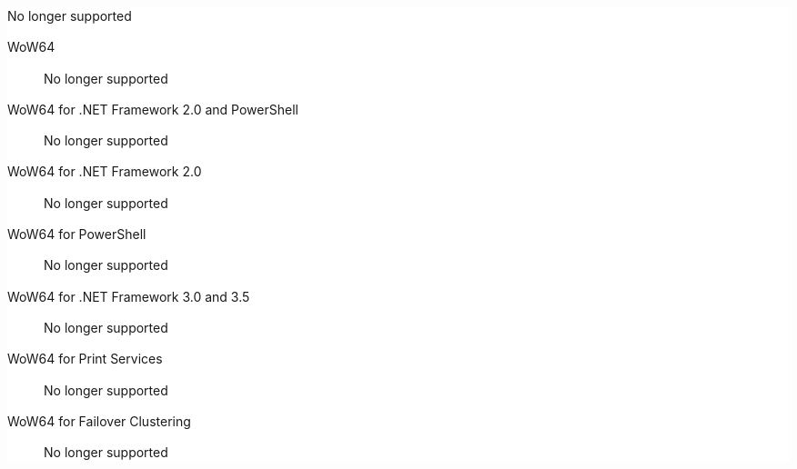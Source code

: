 No longer supported

</dd> <dt>

<span id="WoW64"></span><span id="wow64"></span><span id="WOW64"></span>WoW64
</dt> <dd>

No longer supported

</dd> <dt>

<span id="WoW64_for_.NET_Framework_2.0_and___________"></span><span id="wow64_for_.net_framework_2.0_and___________"></span><span id="WOW64_FOR_.NET_FRAMEWORK_2.0_AND___________"></span>WoW64 for .NET Framework 2.0 and PowerShell
</dt> <dd>

No longer supported

</dd> <dt>

<span id="WoW64_for_.NET_Framework_2.0"></span><span id="wow64_for_.net_framework_2.0"></span><span id="WOW64_FOR_.NET_FRAMEWORK_2.0"></span>WoW64 for .NET Framework 2.0
</dt> <dd>

No longer supported

</dd> <dt>

<span id="WoW64_for___________"></span><span id="wow64_for___________"></span><span id="WOW64_FOR___________"></span>WoW64 for PowerShell
</dt> <dd>

No longer supported

</dd> <dt>

<span id="WoW64_for_.NET_Framework_3.0_and_3.5"></span><span id="wow64_for_.net_framework_3.0_and_3.5"></span><span id="WOW64_FOR_.NET_FRAMEWORK_3.0_AND_3.5"></span>WoW64 for .NET Framework 3.0 and 3.5
</dt> <dd>

No longer supported

</dd> <dt>

<span id="WoW64_for_Print_Services"></span><span id="wow64_for_print_services"></span><span id="WOW64_FOR_PRINT_SERVICES"></span>WoW64 for Print Services
</dt> <dd>

No longer supported

</dd> <dt>

<span id="WoW64_for_Failover_Clustering"></span><span id="wow64_for_failover_clustering"></span><span id="WOW64_FOR_FAILOVER_CLUSTERING"></span>WoW64 for Failover Clustering
</dt> <dd>

No longer supported

</dd> <dt>
